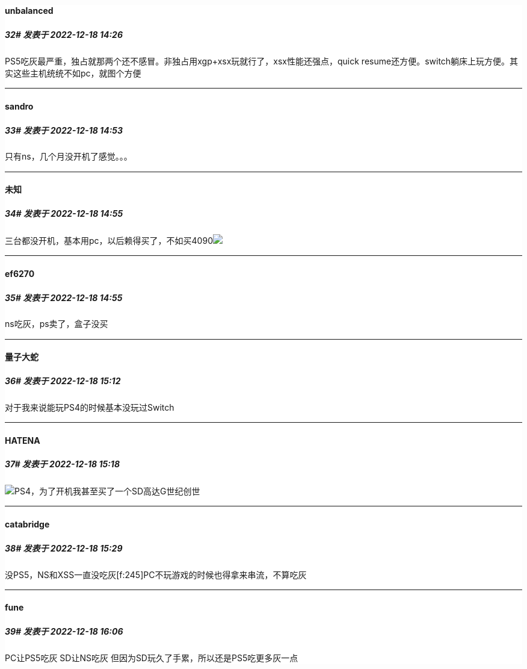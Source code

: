 ####  unbalanced  
##### 32#       发表于 2022-12-18 14:26

PS5吃灰最严重，独占就那两个还不感冒。非独占用xgp+xsx玩就行了，xsx性能还强点，quick resume还方便。switch躺床上玩方便。其实这些主机统统不如pc，就图个方便

*****

####  sandro  
##### 33#       发表于 2022-12-18 14:53

只有ns，几个月没开机了感觉。。。

*****

####  未知  
##### 34#       发表于 2022-12-18 14:55

三台都没开机，基本用pc，以后赖得买了，不如买4090<img src="https://static.saraba1st.com/image/smiley/face2017/001.png" referrerpolicy="no-referrer">

*****

####  ef6270  
##### 35#       发表于 2022-12-18 14:55

ns吃灰，ps卖了，盒子没买

*****

####  量子大蛇  
##### 36#       发表于 2022-12-18 15:12

对于我来说能玩PS4的时候基本没玩过Switch

*****

####  HATENA  
##### 37#       发表于 2022-12-18 15:18

<img src="https://static.saraba1st.com/image/smiley/face2017/067.png" referrerpolicy="no-referrer">PS4，为了开机我甚至买了一个SD高达G世纪创世

*****

####  catabridge  
##### 38#       发表于 2022-12-18 15:29

没PS5，NS和XSS一直没吃灰[f:245]PC不玩游戏的时候也得拿来串流，不算吃灰

*****

####  fune  
##### 39#       发表于 2022-12-18 16:06

PC让PS5吃灰
SD让NS吃灰
但因为SD玩久了手累，所以还是PS5吃更多灰一点
